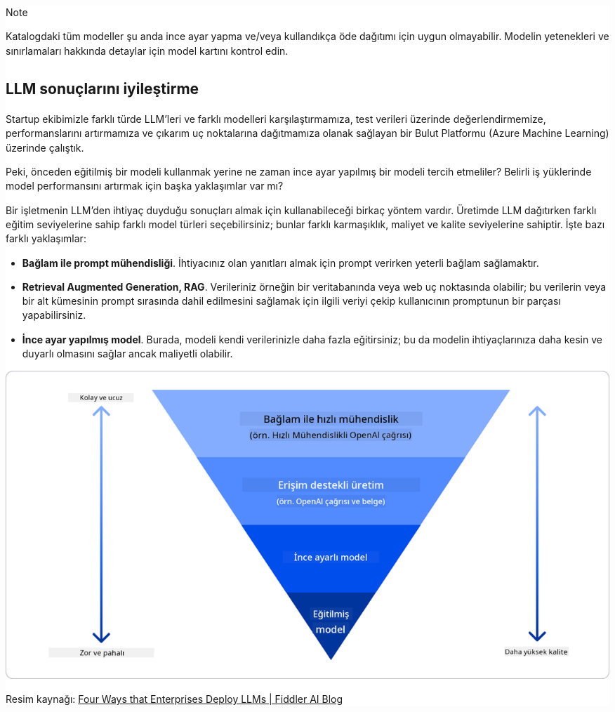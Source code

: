 

> [!NOTE]
> Katalogdaki tüm modeller şu anda ince ayar yapma ve/veya kullandıkça öde dağıtımı için uygun olmayabilir. Modelin yetenekleri ve sınırlamaları hakkında detaylar için model kartını kontrol edin.

## LLM sonuçlarını iyileştirme

Startup ekibimizle farklı türde LLM’leri ve farklı modelleri karşılaştırmamıza, test verileri üzerinde değerlendirmemize, performanslarını artırmamıza ve çıkarım uç noktalarına dağıtmamıza olanak sağlayan bir Bulut Platformu (Azure Machine Learning) üzerinde çalıştık.

Peki, önceden eğitilmiş bir modeli kullanmak yerine ne zaman ince ayar yapılmış bir modeli tercih etmeliler? Belirli iş yüklerinde model performansını artırmak için başka yaklaşımlar var mı?

Bir işletmenin LLM’den ihtiyaç duyduğu sonuçları almak için kullanabileceği birkaç yöntem vardır. Üretimde LLM dağıtırken farklı eğitim seviyelerine sahip farklı model türleri seçebilirsiniz; bunlar farklı karmaşıklık, maliyet ve kalite seviyelerine sahiptir. İşte bazı farklı yaklaşımlar:

- **Bağlam ile prompt mühendisliği**. İhtiyacınız olan yanıtları almak için prompt verirken yeterli bağlam sağlamaktır.

- **Retrieval Augmented Generation, RAG**. Verileriniz örneğin bir veritabanında veya web uç noktasında olabilir; bu verilerin veya bir alt kümesinin prompt sırasında dahil edilmesini sağlamak için ilgili veriyi çekip kullanıcının promptunun bir parçası yapabilirsiniz.

- **İnce ayar yapılmış model**. Burada, modeli kendi verilerinizle daha fazla eğitirsiniz; bu da modelin ihtiyaçlarınıza daha kesin ve duyarlı olmasını sağlar ancak maliyetli olabilir.

![LLMs deployment](../../../translated_images/Deploy.18b2d27412ec8c02871386cbe91097c7f2190a8c6e2be88f66392b411609a48c.tr.png)

Resim kaynağı: [Four Ways that Enterprises Deploy LLMs | Fiddler AI Blog](https://www.fiddler.ai/blog/four-ways-that-enterprises-deploy-llms?WT.mc_id=academic-105485-koreyst)
